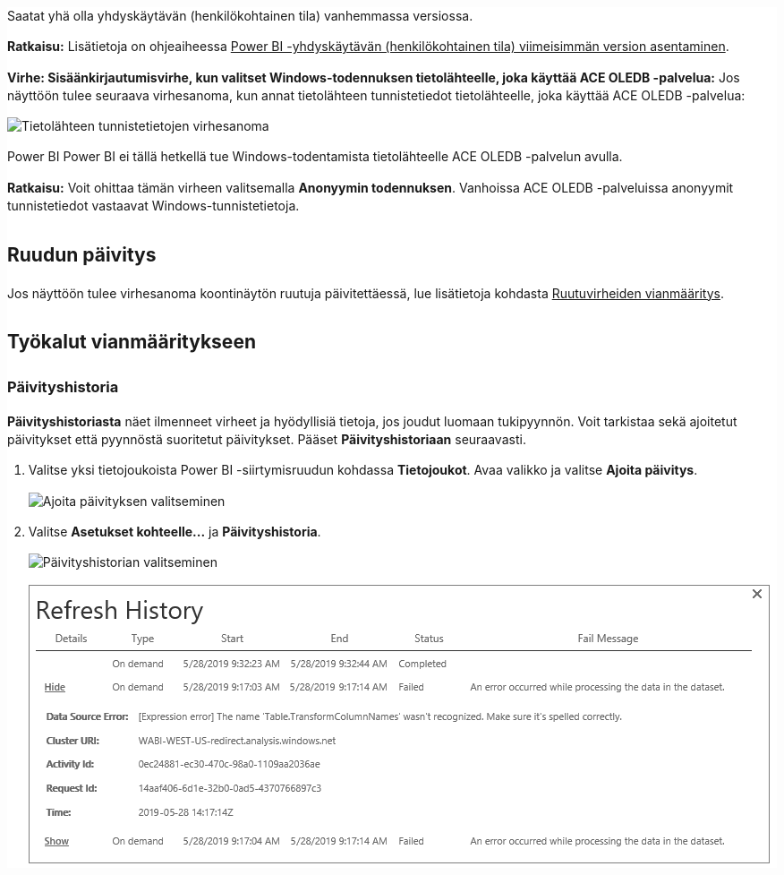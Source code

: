 Saatat yhä olla yhdyskäytävän (henkilökohtainen tila) vanhemmassa versiossa. 

**Ratkaisu:** Lisätietoja on ohjeaiheessa [Power BI -yhdyskäytävän (henkilökohtainen tila) viimeisimmän version asentaminen](https://powerbi.microsoft.com/gateway/).

**Virhe: Sisäänkirjautumisvirhe, kun valitset Windows-todennuksen tietolähteelle, joka käyttää ACE OLEDB -palvelua:** Jos näyttöön tulee seuraava virhesanoma, kun annat tietolähteen tunnistetiedot tietolähteelle, joka käyttää ACE OLEDB -palvelua:

![Tietolähteen tunnistetietojen virhesanoma](media/service-admin-troubleshooting-power-bi-personal-gateway/aceoledberror.png)

Power BI Power BI ei tällä hetkellä tue Windows-todentamista tietolähteelle ACE OLEDB -palvelun avulla.

**Ratkaisu:** Voit ohittaa tämän virheen valitsemalla **Anonyymin todennuksen**. Vanhoissa ACE OLEDB -palveluissa anonyymit tunnistetiedot vastaavat Windows-tunnistetietoja.

## <a name="tile-refresh"></a>Ruudun päivitys
Jos näyttöön tulee virhesanoma koontinäytön ruutuja päivitettäessä, lue lisätietoja kohdasta [Ruutuvirheiden vianmääritys](refresh-troubleshooting-tile-errors.md).

## <a name="tools-for-troubleshooting"></a>Työkalut vianmääritykseen
### <a name="refresh-history"></a>Päivityshistoria
**Päivityshistoriasta** näet ilmenneet virheet ja hyödyllisiä tietoja, jos joudut luomaan tukipyynnön. Voit tarkistaa sekä ajoitetut päivitykset että pyynnöstä suoritetut päivitykset. Pääset **Päivityshistoriaan** seuraavasti.

1. Valitse yksi tietojoukoista Power BI -siirtymisruudun kohdassa **Tietojoukot**. Avaa valikko ja valitse **Ajoita päivitys**.

   ![Ajoita päivityksen valitseminen](media/service-admin-troubleshooting-power-bi-personal-gateway/scheduled-refresh.png)
1. Valitse **Asetukset kohteelle...** ja **Päivityshistoria**. 

   ![Päivityshistorian valitseminen](media/service-admin-troubleshooting-power-bi-personal-gateway/scheduled-refresh-2.png)
   
   ![Päivityshistorian tiedot](media/service-admin-troubleshooting-power-bi-personal-gateway/refresh-history.png)
